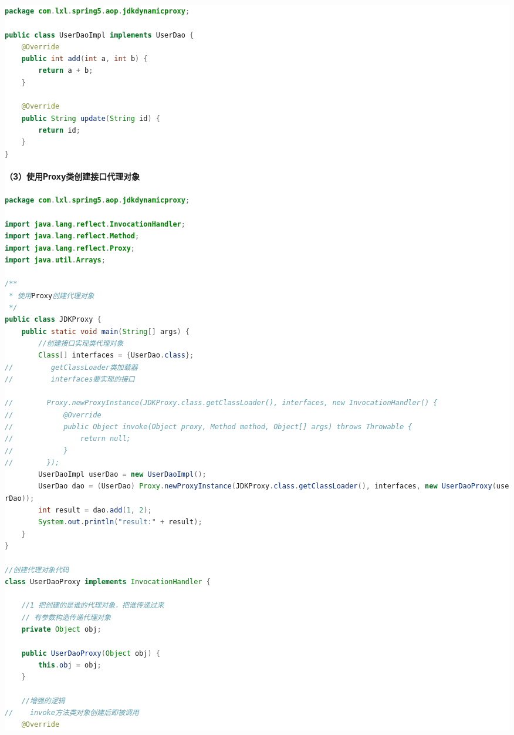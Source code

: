 ```java
package com.lxl.spring5.aop.jdkdynamicproxy;

public class UserDaoImpl implements UserDao {
    @Override
    public int add(int a, int b) {
        return a + b;
    }

    @Override
    public String update(String id) {
        return id;
    }
}
```
#### （3）使用Proxy类创建接口代理对象

```java
package com.lxl.spring5.aop.jdkdynamicproxy;

import java.lang.reflect.InvocationHandler;
import java.lang.reflect.Method;
import java.lang.reflect.Proxy;
import java.util.Arrays;

/**
 * 使用Proxy创建代理对象
 */
public class JDKProxy {
    public static void main(String[] args) {
        //创建接口实现类代理对象
        Class[] interfaces = {UserDao.class};
//         getClassLoader类加载器
//         interfaces要实现的接口

//        Proxy.newProxyInstance(JDKProxy.class.getClassLoader(), interfaces, new InvocationHandler() {
//            @Override
//            public Object invoke(Object proxy, Method method, Object[] args) throws Throwable {
//                return null;
//            }
//        });
        UserDaoImpl userDao = new UserDaoImpl();
        UserDao dao = (UserDao) Proxy.newProxyInstance(JDKProxy.class.getClassLoader(), interfaces, new UserDaoProxy(userDao));
        int result = dao.add(1, 2);
        System.out.println("result:" + result);
    }
}

//创建代理对象代码
class UserDaoProxy implements InvocationHandler {

    //1 把创建的是谁的代理对象，把谁传递过来
    // 有参数构造传递代理对象
    private Object obj;

    public UserDaoProxy(Object obj) {
        this.obj = obj;
    }

    //增强的逻辑
//    invoke方法类对象创建后即被调用
    @Override
```